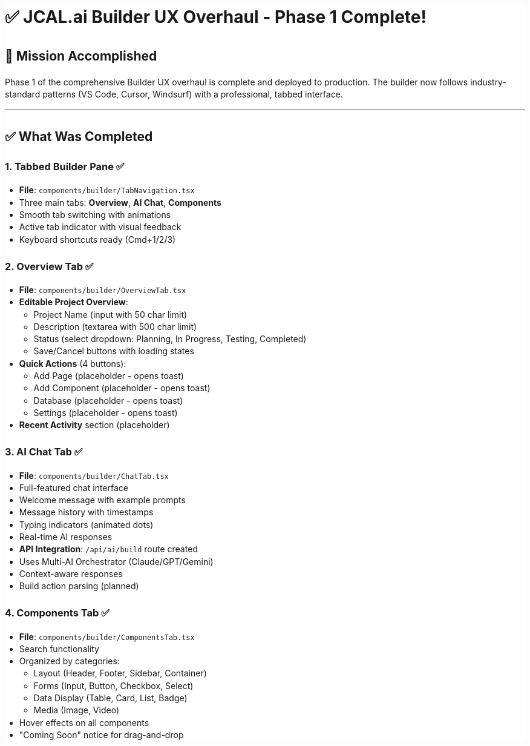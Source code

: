 # ✅ JCAL.ai Builder UX Overhaul - Phase 1 Complete!

## 🎉 **Mission Accomplished**

Phase 1 of the comprehensive Builder UX overhaul is complete and deployed to production. The builder now follows industry-standard patterns (VS Code, Cursor, Windsurf) with a professional, tabbed interface.

---

## ✅ **What Was Completed**

### **1. Tabbed Builder Pane** ✅
- **File**: `components/builder/TabNavigation.tsx`
- Three main tabs: **Overview**, **AI Chat**, **Components**
- Smooth tab switching with animations
- Active tab indicator with visual feedback
- Keyboard shortcuts ready (Cmd+1/2/3)

### **2. Overview Tab** ✅
- **File**: `components/builder/OverviewTab.tsx`
- **Editable Project Overview**:
  - Project Name (input with 50 char limit)
  - Description (textarea with 500 char limit)
  - Status (select dropdown: Planning, In Progress, Testing, Completed)
  - Save/Cancel buttons with loading states
- **Quick Actions** (4 buttons):
  - Add Page (placeholder - opens toast)
  - Add Component (placeholder - opens toast)
  - Database (placeholder - opens toast)
  - Settings (placeholder - opens toast)
- **Recent Activity** section (placeholder)

### **3. AI Chat Tab** ✅
- **File**: `components/builder/ChatTab.tsx`
- Full-featured chat interface
- Welcome message with example prompts
- Message history with timestamps
- Typing indicators (animated dots)
- Real-time AI responses
- **API Integration**: `/api/ai/build` route created
- Uses Multi-AI Orchestrator (Claude/GPT/Gemini)
- Context-aware responses
- Build action parsing (planned)

### **4. Components Tab** ✅
- **File**: `components/builder/ComponentsTab.tsx`
- Search functionality
- Organized by categories:
  - Layout (Header, Footer, Sidebar, Container)
  - Forms (Input, Button, Checkbox, Select)
  - Data Display (Table, Card, List, Badge)
  - Media (Image, Video)
- Hover effects on all components
- "Coming Soon" notice for drag-and-drop
